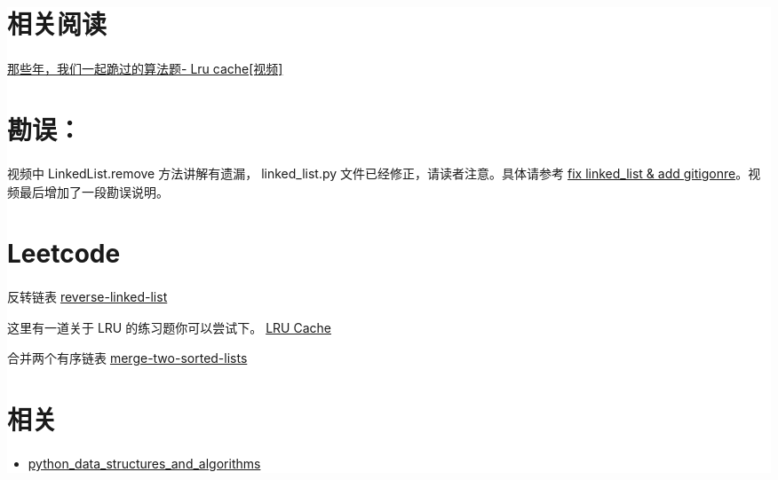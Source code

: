 # 相关阅读

[那些年，我们一起跪过的算法题- Lru cache[视频]](https://zhuanlan.zhihu.com/p/35175401)

# 勘误：

视频中 LinkedList.remove 方法讲解有遗漏， linked_list.py 文件已经修正，请读者注意。具体请参考 [fix linked_list & add gitigonre](https://github.com/PegasusWang/python_data_structures_and_algorithms/pull/3)。视频最后增加了一段勘误说明。

# Leetcode

反转链表 [reverse-linked-list](https://leetcode.com/problems/reverse-linked-list/)

这里有一道关于 LRU 的练习题你可以尝试下。
[LRU Cache](https://leetcode.com/problems/lru-cache/description/)

合并两个有序链表 [merge-two-sorted-lists](/https://leetcode.com/problems/merge-two-sorted-lists/submissions/)




# 相关

- [python_data_structures_and_algorithms](https://github.com/PegasusWang/python_data_structures_and_algorithms)


